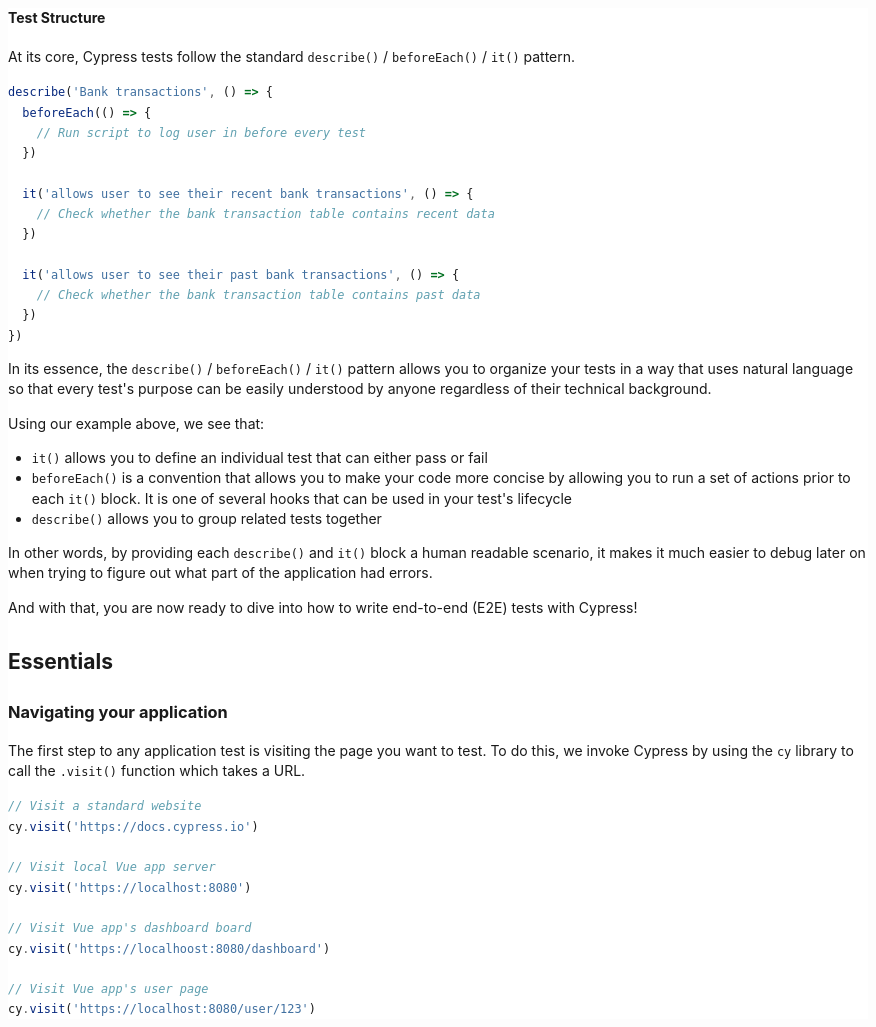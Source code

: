 #### Test Structure

At its core, Cypress tests follow the standard `describe()` / `beforeEach()` / `it()` pattern.

```jsx
describe('Bank transactions', () => {
  beforeEach(() => {
    // Run script to log user in before every test
  })

  it('allows user to see their recent bank transactions', () => {
    // Check whether the bank transaction table contains recent data
  })

  it('allows user to see their past bank transactions', () => {
    // Check whether the bank transaction table contains past data
  })
})
```

In its essence, the `describe()` / `beforeEach()` / `it()` pattern allows you to organize your tests in a way that uses natural language so that every test's purpose can be easily understood by anyone regardless of their technical background. 

Using our example above, we see that:

- `it()` allows you to define an individual test that can either pass or fail
- `beforeEach()` is a convention that allows you to make your code more concise by allowing you to run a set of actions prior to each `it()` block. It is one of several hooks that can be used in your test's lifecycle
- `describe()` allows you to group related tests together

In other words, by providing each `describe()` and `it()` block a human readable scenario, it makes it much easier to debug later on when trying to figure out what part of the application had errors.

And with that, you are now ready to dive into how to write end-to-end (E2E) tests with Cypress!

## Essentials

### Navigating your application

The first step to any application test is visiting the page you want to test. To do this, we invoke Cypress by using the `cy` library to call the `.visit()` function which takes a URL.

```jsx
// Visit a standard website
cy.visit('https://docs.cypress.io')

// Visit local Vue app server
cy.visit('https://localhost:8080')

// Visit Vue app's dashboard board
cy.visit('https://localhoost:8080/dashboard')

// Visit Vue app's user page
cy.visit('https://localhost:8080/user/123')
```
